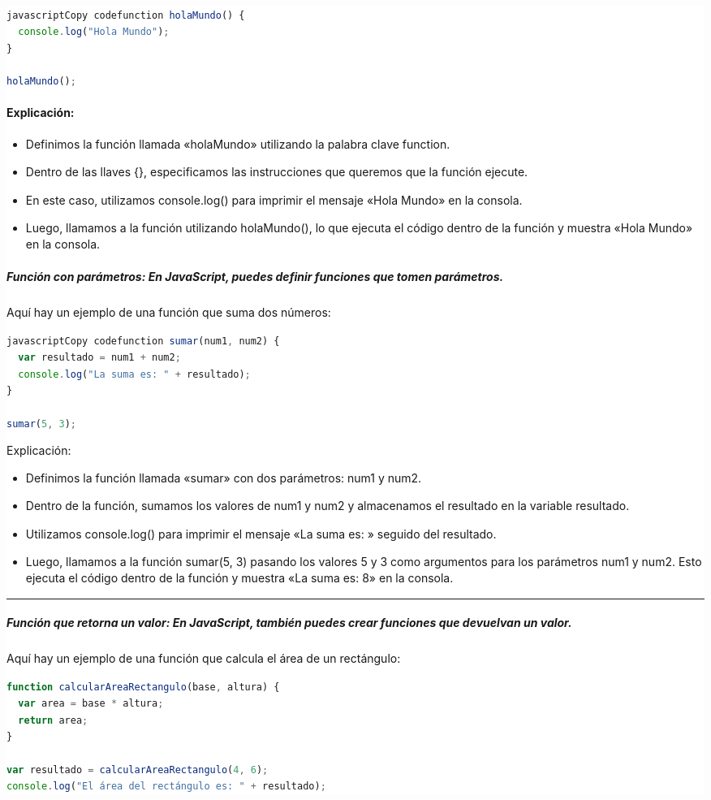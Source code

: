 ```JavaScript
javascriptCopy codefunction holaMundo() {
  console.log("Hola Mundo");
}

holaMundo();
```

#### Explicación:

- Definimos la función llamada «holaMundo» utilizando la palabra clave function.

- Dentro de las llaves {}, especificamos las instrucciones que queremos que la función ejecute.

- En este caso, utilizamos console.log() para imprimir el mensaje «Hola Mundo» en la consola.

- Luego, llamamos a la función utilizando holaMundo(), lo que ejecuta el código dentro de la función y muestra «Hola Mundo» en la consola.

##### Función con parámetros: En JavaScript, puedes definir funciones que tomen parámetros. 

Aquí hay un ejemplo de una función que suma dos números:

```JavaScript
javascriptCopy codefunction sumar(num1, num2) {
  var resultado = num1 + num2;
  console.log("La suma es: " + resultado);
}

sumar(5, 3);
```

Explicación:

- Definimos la función llamada «sumar» con dos parámetros: num1 y num2.

- Dentro de la función, sumamos los valores de num1 y num2 y almacenamos el resultado en la variable resultado.

- Utilizamos console.log() para imprimir el mensaje «La suma es: » seguido del resultado.

- Luego, llamamos a la función sumar(5, 3) pasando los valores 5 y 3 como argumentos para los parámetros num1 y num2. Esto ejecuta el código dentro de la función y muestra «La suma es: 8» en la consola.

---

##### Función que retorna un valor: En JavaScript, también puedes crear funciones que devuelvan un valor. 

Aquí hay un ejemplo de una función que calcula el área de un rectángulo:

```JavaScript
function calcularAreaRectangulo(base, altura) {
  var area = base * altura;
  return area;
}

var resultado = calcularAreaRectangulo(4, 6);
console.log("El área del rectángulo es: " + resultado);
```
